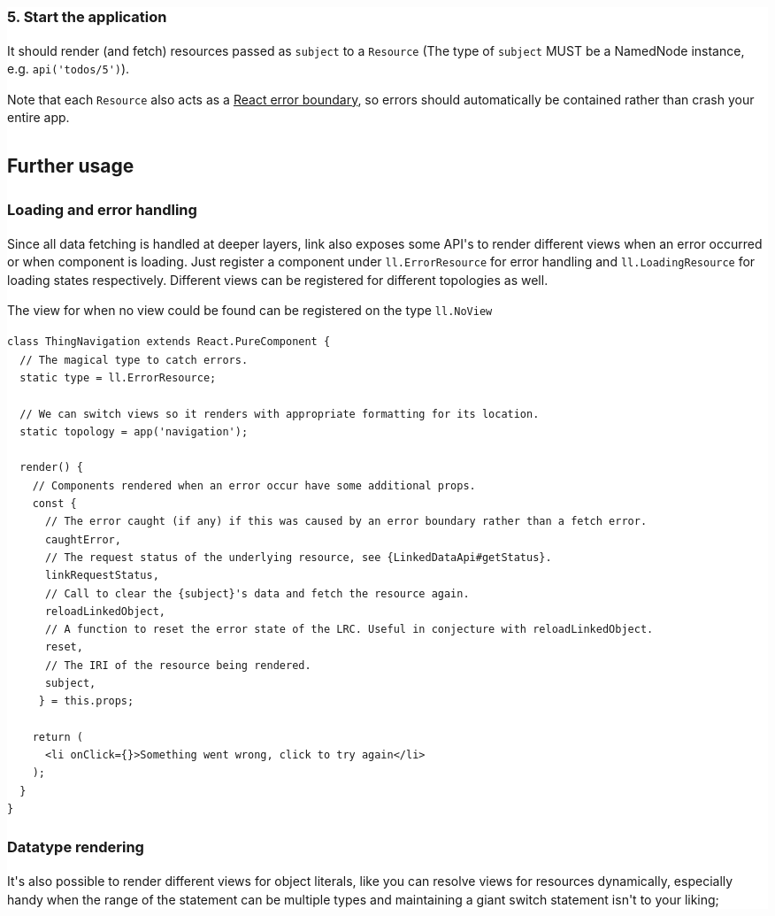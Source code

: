 ### 5. Start the application
It should render (and fetch) resources passed as `subject` to a `Resource` (The
type of `subject` MUST be a NamedNode instance, e.g. `api('todos/5')`).

Note that each `Resource` also acts as a [React error boundary](https://reactjs.org/docs/error-boundaries.html),
so errors should automatically be contained rather than crash your entire app.

## Further usage

### Loading and error handling
Since all data fetching is handled at deeper layers, link also exposes some API's to render different
views when an error occurred or when component is loading. Just register a component under
`ll.ErrorResource` for error handling and `ll.LoadingResource` for loading states
respectively. Different views can be registered for different topologies as well.

The view for when no view could be found can be registered on the type `ll.NoView`

```JSX Harmony
class ThingNavigation extends React.PureComponent {
  // The magical type to catch errors.
  static type = ll.ErrorResource;

  // We can switch views so it renders with appropriate formatting for its location.
  static topology = app('navigation');

  render() {
    // Components rendered when an error occur have some additional props.
    const {
      // The error caught (if any) if this was caused by an error boundary rather than a fetch error.
      caughtError,
      // The request status of the underlying resource, see {LinkedDataApi#getStatus}.
      linkRequestStatus,
      // Call to clear the {subject}'s data and fetch the resource again.
      reloadLinkedObject,
      // A function to reset the error state of the LRC. Useful in conjecture with reloadLinkedObject.
      reset,
      // The IRI of the resource being rendered.
      subject,
     } = this.props;

    return (
      <li onClick={}>Something went wrong, click to try again</li>
    );
  }
}
```

### Datatype rendering
It's also possible to render different views for object literals, like you can resolve views for
resources dynamically, especially handy when the range of the statement can be multiple types and
maintaining a giant switch statement isn't to your liking;
